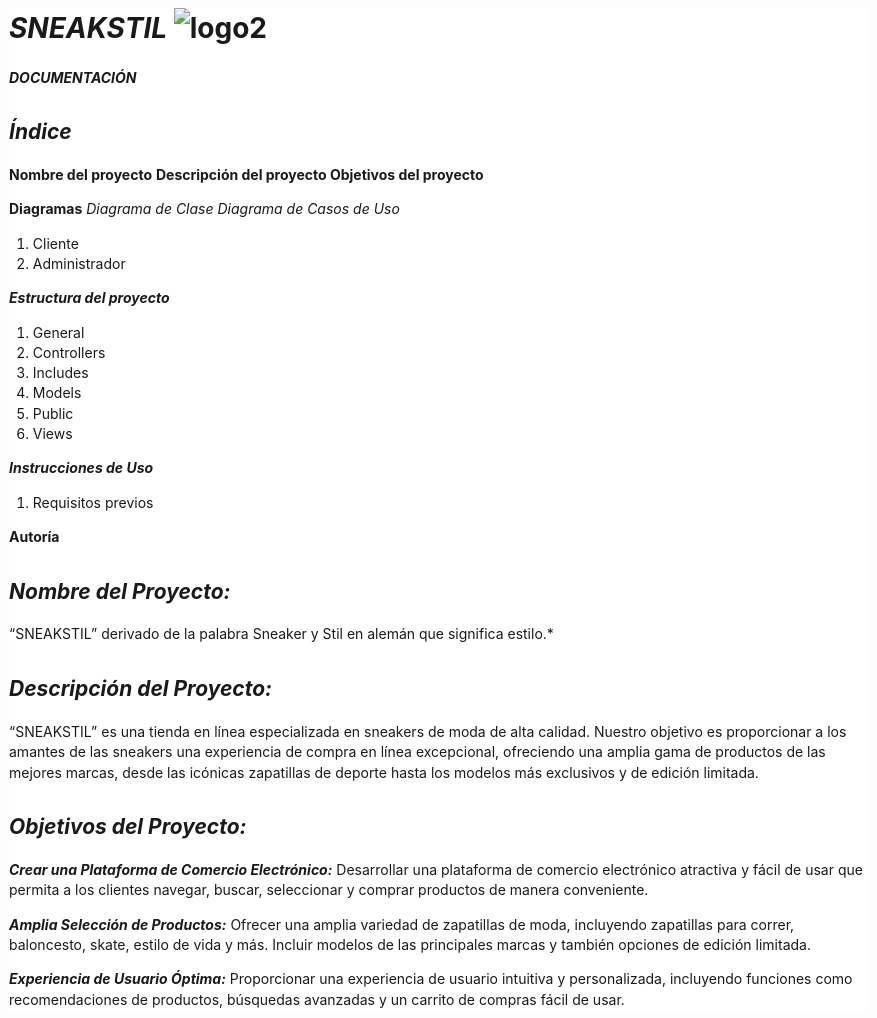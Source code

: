 # ***SNEAKSTIL*** ![logo2](https://hackmd.io/_uploads/H12ytLL2p.jpg)

***DOCUMENTACIÓN***

## ***Índice***
**Nombre del proyecto**
**Descripción del proyecto 
Objetivos del proyecto**
 
**Diagramas**
*Diagrama de Clase
Diagrama de Casos de Uso*
1. Cliente
1. Administrador

***Estructura del proyecto***
1. General
1. Controllers
1. Includes
1. Models
1. Public
1. Views

***Instrucciones de Uso***
1. Requisitos previos

**Autoría**


## ***Nombre del Proyecto:***
“SNEAKSTIL” derivado de la palabra Sneaker y Stil en alemán que significa estilo.*

## ***Descripción del Proyecto:***
“SNEAKSTIL” es una tienda en línea especializada en sneakers de moda de alta calidad. Nuestro objetivo es proporcionar a los amantes de las sneakers una experiencia de compra en línea excepcional, ofreciendo una amplia gama de productos de las mejores marcas, desde las icónicas zapatillas de deporte hasta los modelos más exclusivos y de edición limitada.

## ***Objetivos del Proyecto:***

***Crear una Plataforma de Comercio Electrónico:*** Desarrollar una plataforma de comercio electrónico atractiva y fácil de usar que permita a los clientes navegar, buscar, seleccionar y comprar productos de manera conveniente.

***Amplia Selección de Productos:*** Ofrecer una amplia variedad de zapatillas de moda, incluyendo zapatillas para correr, baloncesto, skate, estilo de vida y más. Incluir modelos de las principales marcas y también opciones de edición limitada.

***Experiencia de Usuario Óptima:*** Proporcionar una experiencia de usuario intuitiva y personalizada, incluyendo funciones como recomendaciones de productos, búsquedas avanzadas y un carrito de compras fácil de usar.
